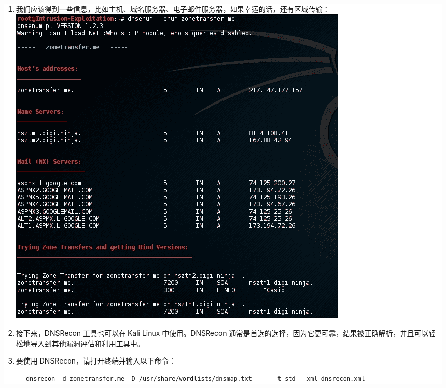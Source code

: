 1.  我们应该得到一些信息，比如主机、域名服务器、电子邮件服务器，如果幸运的话，还有区域传输：![操作步骤...](img/image_05_013.jpg)

1.  接下来，DNSRecon 工具也可以在 Kali Linux 中使用。DNSRecon 通常是首选的选择，因为它更可靠，结果被正确解析，并且可以轻松地导入到其他漏洞评估和利用工具中。

1.  要使用 DNSRecon，请打开终端并输入以下命令：

```
      dnsrecon -d zonetransfer.me -D /usr/share/wordlists/dnsmap.txt      -t std --xml dnsrecon.xml

```
